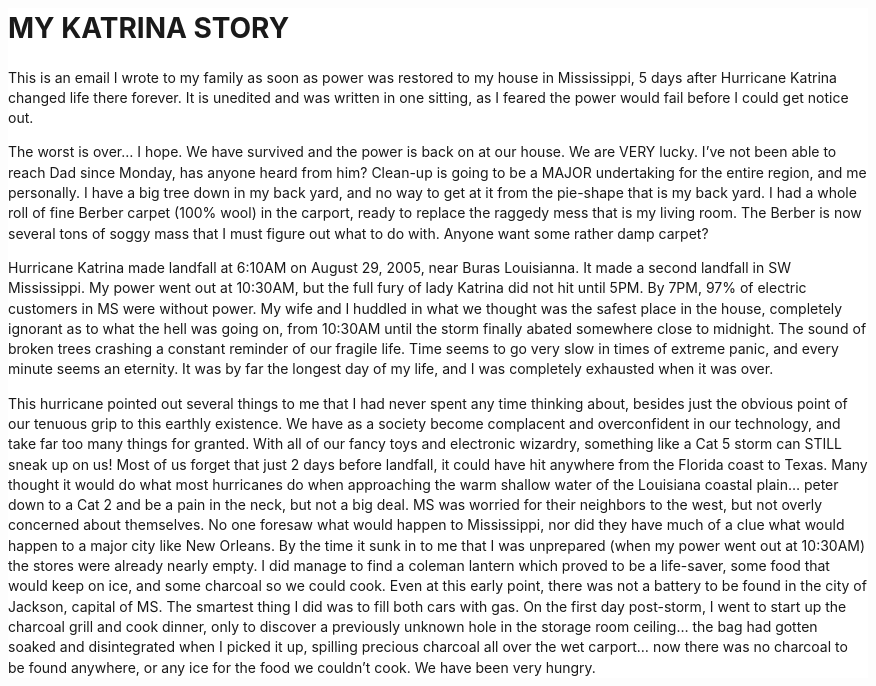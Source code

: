# MY KATRINA STORY

This is an email I wrote to my family as soon as power was restored to my house in Mississippi, 5 days after Hurricane Katrina changed life there forever. It is unedited and was written in one sitting, as I feared the power would fail before I could get notice out.

The worst is over… I hope.  We have survived and the power is back on at our house.  We are VERY lucky.  I’ve not been able to reach Dad since Monday, has anyone heard from him?  Clean-up is going to be a MAJOR undertaking for the entire region, and me personally.  I have a big tree down in my back yard, and no way to get at it from the pie-shape that is my back yard.  I had a whole roll of fine Berber carpet (100% wool) in the carport, ready to replace the raggedy mess that is my living room.  The Berber is now several tons of soggy mass that I must figure out what to do with.  Anyone want some rather damp carpet?

Hurricane Katrina made landfall at 6:10AM on August 29, 2005, near Buras Louisianna.  It made a second landfall in SW Mississippi.  My power went out at 10:30AM, but the full fury of lady Katrina did not hit until 5PM.  By 7PM, 97% of electric customers in MS were without power.  My wife and I huddled in what we thought was the safest place in the house, completely ignorant as to what the hell was going on, from 10:30AM until the storm finally abated somewhere close to midnight.  The sound of broken trees crashing a constant reminder of our fragile life.  Time seems to go very slow in times of extreme panic, and every minute seems an eternity.   It was by far the longest day of my life, and I was completely exhausted when it was over.

This hurricane pointed out several things to me that I had never spent any time thinking about, besides just the obvious point of our tenuous grip to this earthly existence.  We have as a society become complacent and overconfident in our technology, and take far too many things for granted.  With all of our fancy toys and electronic wizardry, something like a Cat 5 storm can STILL sneak up on us!  Most of us forget that just 2 days before landfall, it could have hit anywhere from the Florida coast to Texas.  Many thought it would do what most hurricanes do when approaching the warm shallow water of the Louisiana coastal plain… peter down to a Cat 2 and be a pain in the neck, but not a big deal.  MS was worried for their neighbors to the west, but not overly concerned about themselves.  No one foresaw what would happen to Mississippi, nor did they have much of a clue what would happen to a major city like New Orleans.  By the time it sunk in to me that I was unprepared (when my power went out at 10:30AM) the stores were already nearly empty.  I did manage to find a coleman lantern which proved to be a life-saver, some food that would keep on ice, and some charcoal so we could cook.  Even at this early point, there was not a battery to be found in the city of Jackson, capital of MS.  The smartest thing I did was to fill both cars with gas.  On the first day post-storm, I went to start up the charcoal grill and cook dinner, only to discover a previously unknown hole in the storage room ceiling… the bag had gotten soaked and disintegrated when I picked it up, spilling precious charcoal all over the wet carport… now there was no charcoal to be found anywhere, or any ice for the food we couldn’t cook.  We have been very hungry.
